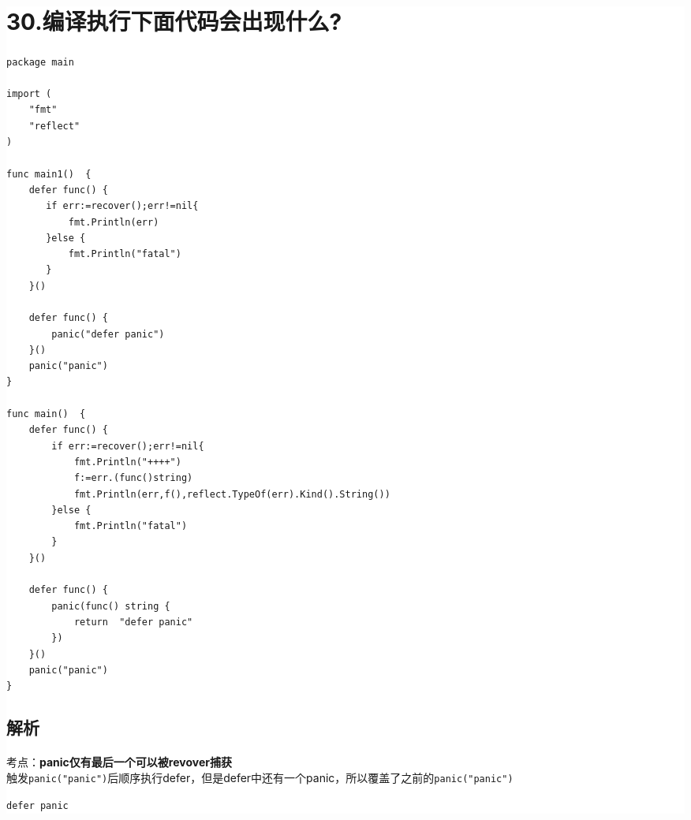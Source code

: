 # 30.编译执行下面代码会出现什么?
```
package main

import (
    "fmt"
    "reflect"
)

func main1()  {
    defer func() {
       if err:=recover();err!=nil{
           fmt.Println(err)
       }else {
           fmt.Println("fatal")
       }
    }()

    defer func() {
        panic("defer panic")
    }()
    panic("panic")
}

func main()  {
    defer func() {
        if err:=recover();err!=nil{
            fmt.Println("++++")
            f:=err.(func()string)
            fmt.Println(err,f(),reflect.TypeOf(err).Kind().String())
        }else {
            fmt.Println("fatal")
        }
    }()

    defer func() {
        panic(func() string {
            return  "defer panic"
        })
    }()
    panic("panic")
}
```
## 解析  
考点：**panic仅有最后一个可以被revover捕获**  
触发`panic("panic")`后顺序执行defer，但是defer中还有一个panic，所以覆盖了之前的`panic("panic")`
```
defer panic
```